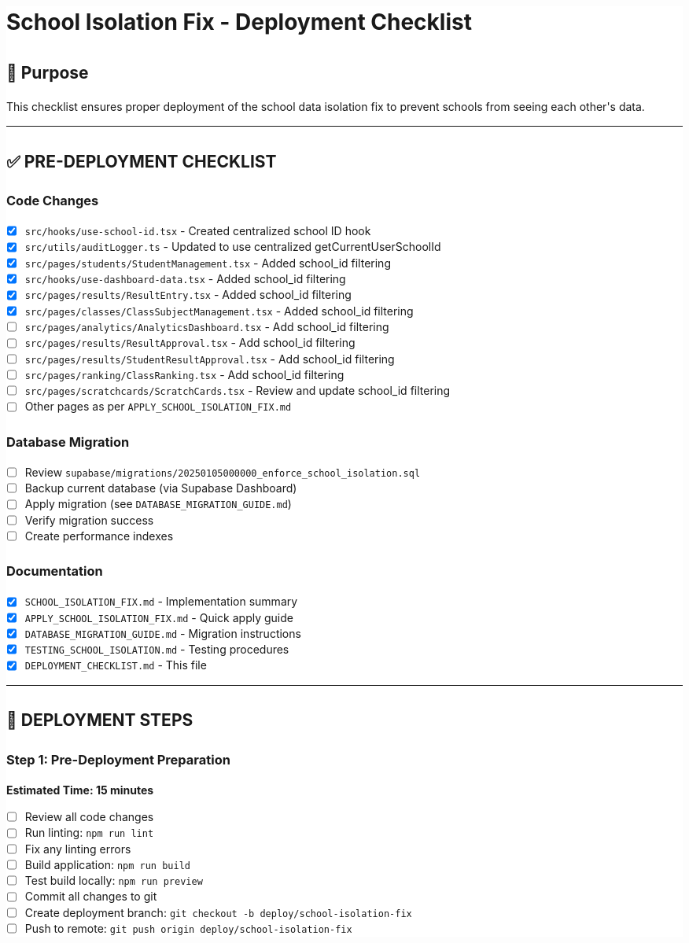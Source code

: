 # School Isolation Fix - Deployment Checklist

## 🎯 Purpose
This checklist ensures proper deployment of the school data isolation fix to prevent schools from seeing each other's data.

---

## ✅ PRE-DEPLOYMENT CHECKLIST

### Code Changes
- [x] `src/hooks/use-school-id.tsx` - Created centralized school ID hook
- [x] `src/utils/auditLogger.ts` - Updated to use centralized getCurrentUserSchoolId
- [x] `src/pages/students/StudentManagement.tsx` - Added school_id filtering
- [x] `src/hooks/use-dashboard-data.tsx` - Added school_id filtering
- [x] `src/pages/results/ResultEntry.tsx` - Added school_id filtering
- [x] `src/pages/classes/ClassSubjectManagement.tsx` - Added school_id filtering
- [ ] `src/pages/analytics/AnalyticsDashboard.tsx` - Add school_id filtering
- [ ] `src/pages/results/ResultApproval.tsx` - Add school_id filtering
- [ ] `src/pages/results/StudentResultApproval.tsx` - Add school_id filtering
- [ ] `src/pages/ranking/ClassRanking.tsx` - Add school_id filtering
- [ ] `src/pages/scratchcards/ScratchCards.tsx` - Review and update school_id filtering
- [ ] Other pages as per `APPLY_SCHOOL_ISOLATION_FIX.md`

### Database Migration
- [ ] Review `supabase/migrations/20250105000000_enforce_school_isolation.sql`
- [ ] Backup current database (via Supabase Dashboard)
- [ ] Apply migration (see `DATABASE_MIGRATION_GUIDE.md`)
- [ ] Verify migration success
- [ ] Create performance indexes

### Documentation
- [x] `SCHOOL_ISOLATION_FIX.md` - Implementation summary
- [x] `APPLY_SCHOOL_ISOLATION_FIX.md` - Quick apply guide
- [x] `DATABASE_MIGRATION_GUIDE.md` - Migration instructions
- [x] `TESTING_SCHOOL_ISOLATION.md` - Testing procedures
- [x] `DEPLOYMENT_CHECKLIST.md` - This file

---

## 🚀 DEPLOYMENT STEPS

### Step 1: Pre-Deployment Preparation
**Estimated Time: 15 minutes**

- [ ] Review all code changes
- [ ] Run linting: `npm run lint`
- [ ] Fix any linting errors
- [ ] Build application: `npm run build`
- [ ] Test build locally: `npm run preview`
- [ ] Commit all changes to git
- [ ] Create deployment branch: `git checkout -b deploy/school-isolation-fix`
- [ ] Push to remote: `git push origin deploy/school-isolation-fix`

